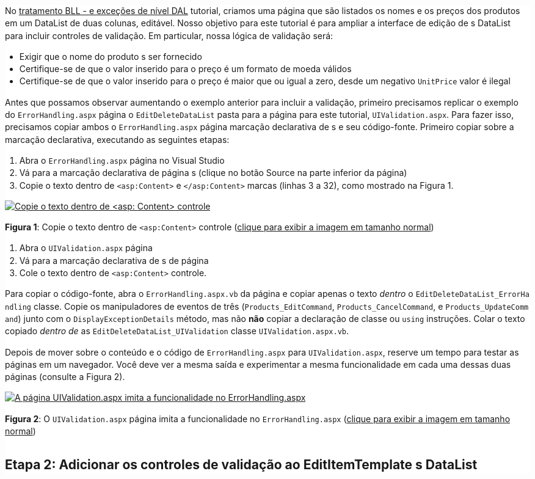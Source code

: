 No [tratamento BLL - e exceções de nível DAL](handling-bll-and-dal-level-exceptions-cs.md) tutorial, criamos uma página que são listados os nomes e os preços dos produtos em um DataList de duas colunas, editável. Nosso objetivo para este tutorial é para ampliar a interface de edição de s DataList para incluir controles de validação. Em particular, nossa lógica de validação será:

- Exigir que o nome do produto s ser fornecido
- Certifique-se de que o valor inserido para o preço é um formato de moeda válidos
- Certifique-se de que o valor inserido para o preço é maior que ou igual a zero, desde um negativo `UnitPrice` valor é ilegal

Antes que possamos observar aumentando o exemplo anterior para incluir a validação, primeiro precisamos replicar o exemplo do `ErrorHandling.aspx` página o `EditDeleteDataList` pasta para a página para este tutorial, `UIValidation.aspx`. Para fazer isso, precisamos copiar ambos o `ErrorHandling.aspx` página marcação declarativa de s e seu código-fonte. Primeiro copiar sobre a marcação declarativa, executando as seguintes etapas:

1. Abra o `ErrorHandling.aspx` página no Visual Studio
2. Vá para a marcação declarativa de página s (clique no botão Source na parte inferior da página)
3. Copie o texto dentro de `<asp:Content>` e `</asp:Content>` marcas (linhas 3 a 32), como mostrado na Figura 1.


[![Copie o texto dentro de &lt;asp: Content&gt; controle](adding-validation-controls-to-the-datalist-s-editing-interface-cs/_static/image2.png)](adding-validation-controls-to-the-datalist-s-editing-interface-cs/_static/image1.png)

**Figura 1**: Copie o texto dentro de `<asp:Content>` controle ([clique para exibir a imagem em tamanho normal](adding-validation-controls-to-the-datalist-s-editing-interface-cs/_static/image3.png))


1. Abra o `UIValidation.aspx` página
2. Vá para a marcação declarativa de s de página
3. Cole o texto dentro de `<asp:Content>` controle.

Para copiar o código-fonte, abra o `ErrorHandling.aspx.vb` da página e copiar apenas o texto *dentro* o `EditDeleteDataList_ErrorHandling` classe. Copie os manipuladores de eventos de três (`Products_EditCommand`, `Products_CancelCommand`, e `Products_UpdateCommand`) junto com o `DisplayExceptionDetails` método, mas não **não** copiar a declaração de classe ou `using` instruções. Colar o texto copiado *dentro de* as `EditDeleteDataList_UIValidation` classe `UIValidation.aspx.vb`.

Depois de mover sobre o conteúdo e o código de `ErrorHandling.aspx` para `UIValidation.aspx`, reserve um tempo para testar as páginas em um navegador. Você deve ver a mesma saída e experimentar a mesma funcionalidade em cada uma dessas duas páginas (consulte a Figura 2).


[![A página UIValidation.aspx imita a funcionalidade no ErrorHandling.aspx](adding-validation-controls-to-the-datalist-s-editing-interface-cs/_static/image5.png)](adding-validation-controls-to-the-datalist-s-editing-interface-cs/_static/image4.png)

**Figura 2**: O `UIValidation.aspx` página imita a funcionalidade no `ErrorHandling.aspx` ([clique para exibir a imagem em tamanho normal](adding-validation-controls-to-the-datalist-s-editing-interface-cs/_static/image6.png))


## <a name="step-2-adding-the-validation-controls-to-the-datalist-s-edititemtemplate"></a>Etapa 2: Adicionar os controles de validação ao EditItemTemplate s DataList
